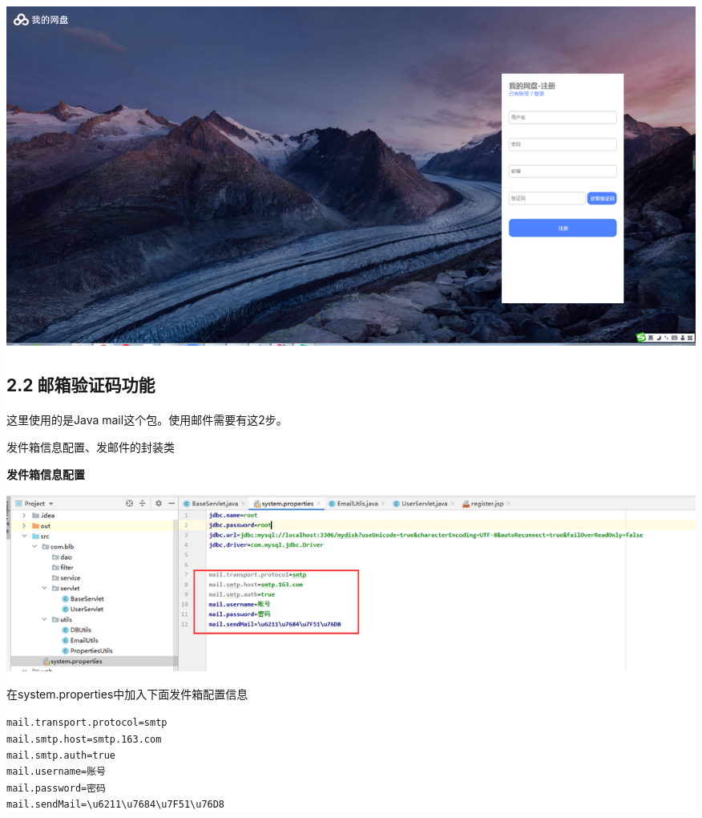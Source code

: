 ![image-20210507173713864](day02.assets/image-20210507173713864.png) 

## 2.2 邮箱验证码功能

这里使用的是Java mail这个包。使用邮件需要有这2步。

发件箱信息配置、发邮件的封装类

**发件箱信息配置**

![image-20210508091006596](day02.assets/image-20210508091006596.png) 

在system.properties中加入下面发件箱配置信息

```properties
mail.transport.protocol=smtp
mail.smtp.host=smtp.163.com
mail.smtp.auth=true
mail.username=账号
mail.password=密码
mail.sendMail=\u6211\u7684\u7F51\u76D8
```
